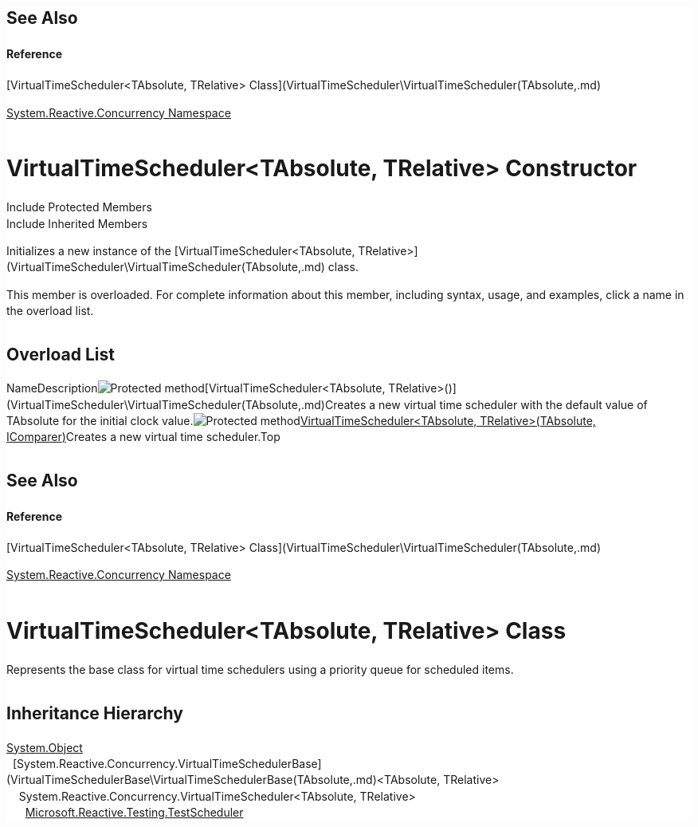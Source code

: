 ## See Also

#### Reference

[VirtualTimeScheduler\<TAbsolute, TRelative\> Class](VirtualTimeScheduler\VirtualTimeScheduler(TAbsolute,.md)

[System.Reactive.Concurrency Namespace](System.Reactive.Concurrency\System.Reactive.Concurrency.md)

# VirtualTimeScheduler\<TAbsolute, TRelative\> Constructor

Include Protected Members  
Include Inherited Members

Initializes a new instance of the [VirtualTimeScheduler\<TAbsolute, TRelative\>](VirtualTimeScheduler\VirtualTimeScheduler(TAbsolute,.md) class.

This member is overloaded. For complete information about this member, including syntax, usage, and examples, click a name in the overload list.

## Overload List

NameDescription![Protected method](images\Hh303103.protmethod(en-us,VS.103).gif "Protected method")[VirtualTimeScheduler<TAbsolute, TRelative>()](VirtualTimeScheduler\VirtualTimeScheduler(TAbsolute,.md)Creates a new virtual time scheduler with the default value of TAbsolute for the initial clock value.![Protected method](images\Hh303103.protmethod(en-us,VS.103).gif "Protected method")[VirtualTimeScheduler<TAbsolute, TRelative>(TAbsolute, IComparer<TAbsolute>)](https://msdn.microsoft.com/en-us/library/m:system.reactive.concurrency.virtualtimescheduler%602.#ctor(%600%2csystem.collections.generic.icomparer%7b%600%7d)(v=VS.103))Creates a new virtual time scheduler.Top

## See Also

#### Reference

[VirtualTimeScheduler\<TAbsolute, TRelative\> Class](VirtualTimeScheduler\VirtualTimeScheduler(TAbsolute,.md)

[System.Reactive.Concurrency Namespace](System.Reactive.Concurrency\System.Reactive.Concurrency.md)

# VirtualTimeScheduler\<TAbsolute, TRelative\> Class

Represents the base class for virtual time schedulers using a priority queue for scheduled items.

## Inheritance Hierarchy

[System.Object](https://msdn.microsoft.com/en-us/library/e5kfa45b)  
  [System.Reactive.Concurrency.VirtualTimeSchedulerBase](VirtualTimeSchedulerBase\VirtualTimeSchedulerBase(TAbsolute,.md)\<TAbsolute, TRelative\>  
    System.Reactive.Concurrency.VirtualTimeScheduler\<TAbsolute, TRelative\>  
      [Microsoft.Reactive.Testing.TestScheduler](TestScheduler\TestScheduler.md)
